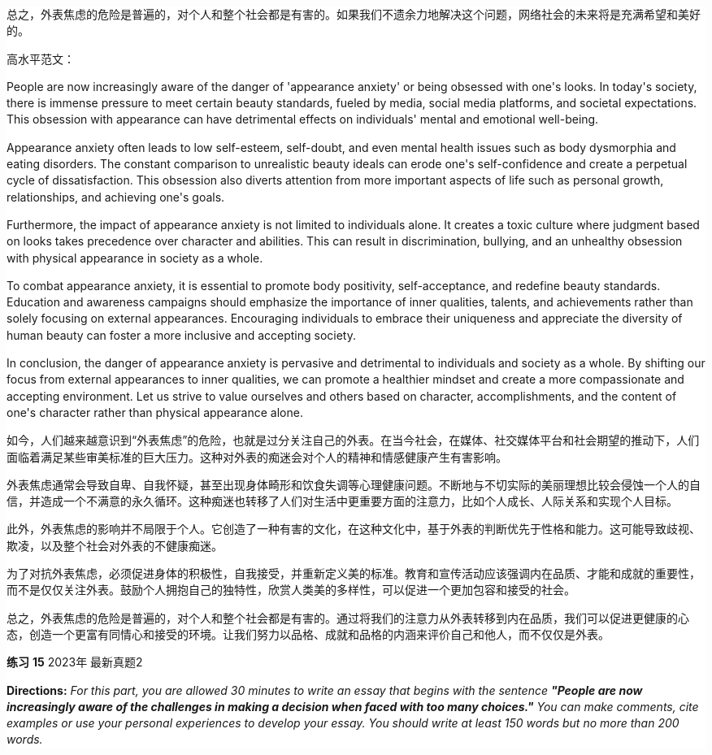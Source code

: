  

总之，外表焦虑的危险是普遍的，对个人和整个社会都是有害的。如果我们不遗余力地解决这个问题，网络社会的未来将是充满希望和美好的。

 

 

高水平范文：

People are now increasingly aware of the danger of 'appearance anxiety' or being obsessed with one's looks. In today's society, there is immense pressure to meet certain beauty standards, fueled by media, social media platforms, and societal expectations. This obsession with appearance can have detrimental effects on individuals' mental and emotional well-being.

Appearance anxiety often leads to low self-esteem, self-doubt, and even mental health issues such as body dysmorphia and eating disorders. The constant comparison to unrealistic beauty ideals can erode one's self-confidence and create a perpetual cycle of dissatisfaction. This obsession also diverts attention from more important aspects of life such as personal growth, relationships, and achieving one's goals.

Furthermore, the impact of appearance anxiety is not limited to individuals alone. It creates a toxic culture where judgment based on looks takes precedence over character and abilities. This can result in discrimination, bullying, and an unhealthy obsession with physical appearance in society as a whole.

To combat appearance anxiety, it is essential to promote body positivity, self-acceptance, and redefine beauty standards. Education and awareness campaigns should emphasize the importance of inner qualities, talents, and achievements rather than solely focusing on external appearances. Encouraging individuals to embrace their uniqueness and appreciate the diversity of human beauty can foster a more inclusive and accepting society.

In conclusion, the danger of appearance anxiety is pervasive and detrimental to individuals and society as a whole. By shifting our focus from external appearances to inner qualities, we can promote a healthier mindset and create a more compassionate and accepting environment. Let us strive to value ourselves and others based on character, accomplishments, and the content of one's character rather than physical appearance alone.

如今，人们越来越意识到“外表焦虑”的危险，也就是过分关注自己的外表。在当今社会，在媒体、社交媒体平台和社会期望的推动下，人们面临着满足某些审美标准的巨大压力。这种对外表的痴迷会对个人的精神和情感健康产生有害影响。

外表焦虑通常会导致自卑、自我怀疑，甚至出现身体畸形和饮食失调等心理健康问题。不断地与不切实际的美丽理想比较会侵蚀一个人的自信，并造成一个不满意的永久循环。这种痴迷也转移了人们对生活中更重要方面的注意力，比如个人成长、人际关系和实现个人目标。

此外，外表焦虑的影响并不局限于个人。它创造了一种有害的文化，在这种文化中，基于外表的判断优先于性格和能力。这可能导致歧视、欺凌，以及整个社会对外表的不健康痴迷。

为了对抗外表焦虑，必须促进身体的积极性，自我接受，并重新定义美的标准。教育和宣传活动应该强调内在品质、才能和成就的重要性，而不是仅仅关注外表。鼓励个人拥抱自己的独特性，欣赏人类美的多样性，可以促进一个更加包容和接受的社会。

总之，外表焦虑的危险是普遍的，对个人和整个社会都是有害的。通过将我们的注意力从外表转移到内在品质，我们可以促进更健康的心态，创造一个更富有同情心和接受的环境。让我们努力以品格、成就和品格的内涵来评价自己和他人，而不仅仅是外表。

 

 



 

**练习** **15** 2023年 最新真题2 

**Directions:** *For this part, you are allowed 30 minutes to write an essay that begins with the sentence **"People are now increasingly aware of the challenges in making a decision when faced with too many choices."*** *You can make comments, cite examples or use your personal experiences to develop your essay. You should write at least 150 words but no more than 200 words.*
